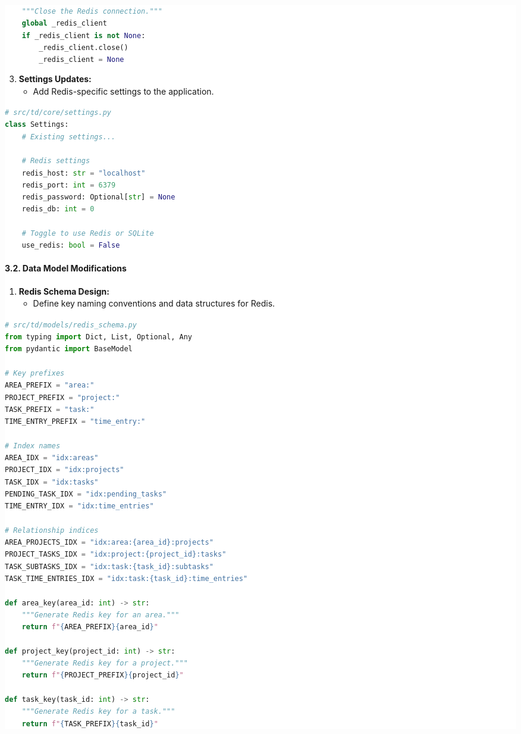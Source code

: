 ```python
    """Close the Redis connection."""
    global _redis_client
    if _redis_client is not None:
        _redis_client.close()
        _redis_client = None
```

3. **Settings Updates:**
   - Add Redis-specific settings to the application.

```python
# src/td/core/settings.py
class Settings:
    # Existing settings...
    
    # Redis settings
    redis_host: str = "localhost"
    redis_port: int = 6379
    redis_password: Optional[str] = None
    redis_db: int = 0
    
    # Toggle to use Redis or SQLite
    use_redis: bool = False
```

#### 3.2. Data Model Modifications

1. **Redis Schema Design:**
   - Define key naming conventions and data structures for Redis.

```python
# src/td/models/redis_schema.py
from typing import Dict, List, Optional, Any
from pydantic import BaseModel

# Key prefixes
AREA_PREFIX = "area:"
PROJECT_PREFIX = "project:"
TASK_PREFIX = "task:"
TIME_ENTRY_PREFIX = "time_entry:"

# Index names
AREA_IDX = "idx:areas"
PROJECT_IDX = "idx:projects"
TASK_IDX = "idx:tasks"
PENDING_TASK_IDX = "idx:pending_tasks"
TIME_ENTRY_IDX = "idx:time_entries"

# Relationship indices
AREA_PROJECTS_IDX = "idx:area:{area_id}:projects"
PROJECT_TASKS_IDX = "idx:project:{project_id}:tasks"
TASK_SUBTASKS_IDX = "idx:task:{task_id}:subtasks"
TASK_TIME_ENTRIES_IDX = "idx:task:{task_id}:time_entries"

def area_key(area_id: int) -> str:
    """Generate Redis key for an area."""
    return f"{AREA_PREFIX}{area_id}"

def project_key(project_id: int) -> str:
    """Generate Redis key for a project."""
    return f"{PROJECT_PREFIX}{project_id}"

def task_key(task_id: int) -> str:
    """Generate Redis key for a task."""
    return f"{TASK_PREFIX}{task_id}"
```